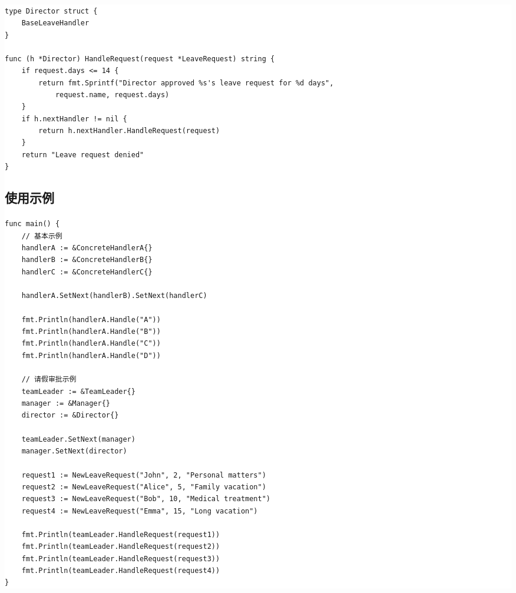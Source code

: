 ```golang
type Director struct {
    BaseLeaveHandler
}

func (h *Director) HandleRequest(request *LeaveRequest) string {
    if request.days <= 14 {
        return fmt.Sprintf("Director approved %s's leave request for %d days", 
            request.name, request.days)
    }
    if h.nextHandler != nil {
        return h.nextHandler.HandleRequest(request)
    }
    return "Leave request denied"
}
```

## 使用示例

```golang
func main() {
    // 基本示例
    handlerA := &ConcreteHandlerA{}
    handlerB := &ConcreteHandlerB{}
    handlerC := &ConcreteHandlerC{}
    
    handlerA.SetNext(handlerB).SetNext(handlerC)
    
    fmt.Println(handlerA.Handle("A"))
    fmt.Println(handlerA.Handle("B"))
    fmt.Println(handlerA.Handle("C"))
    fmt.Println(handlerA.Handle("D"))
    
    // 请假审批示例
    teamLeader := &TeamLeader{}
    manager := &Manager{}
    director := &Director{}
    
    teamLeader.SetNext(manager)
    manager.SetNext(director)
    
    request1 := NewLeaveRequest("John", 2, "Personal matters")
    request2 := NewLeaveRequest("Alice", 5, "Family vacation")
    request3 := NewLeaveRequest("Bob", 10, "Medical treatment")
    request4 := NewLeaveRequest("Emma", 15, "Long vacation")
    
    fmt.Println(teamLeader.HandleRequest(request1))
    fmt.Println(teamLeader.HandleRequest(request2))
    fmt.Println(teamLeader.HandleRequest(request3))
    fmt.Println(teamLeader.HandleRequest(request4))
}
```
